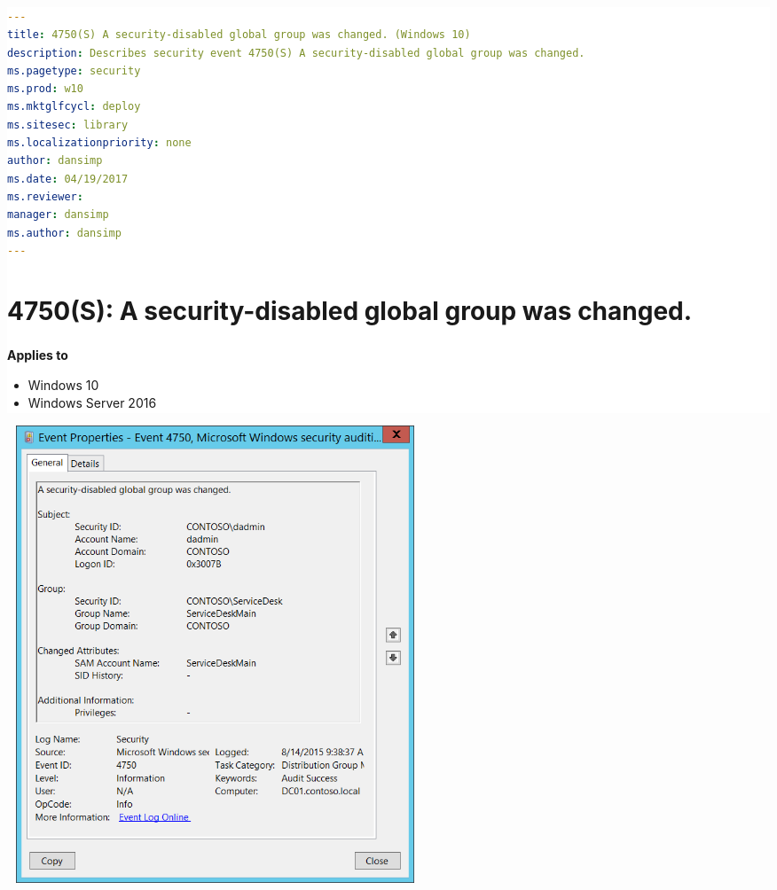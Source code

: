 ```yaml
---
title: 4750(S) A security-disabled global group was changed. (Windows 10)
description: Describes security event 4750(S) A security-disabled global group was changed.
ms.pagetype: security
ms.prod: w10
ms.mktglfcycl: deploy
ms.sitesec: library
ms.localizationpriority: none
author: dansimp
ms.date: 04/19/2017
ms.reviewer: 
manager: dansimp
ms.author: dansimp
---
```


# 4750(S): A security-disabled global group was changed.

**Applies to**
-   Windows 10
-   Windows Server 2016


<img src="images/event-4750.png" alt="Event 4750 illustration" width="449" height="517" hspace="10" align="left" />
